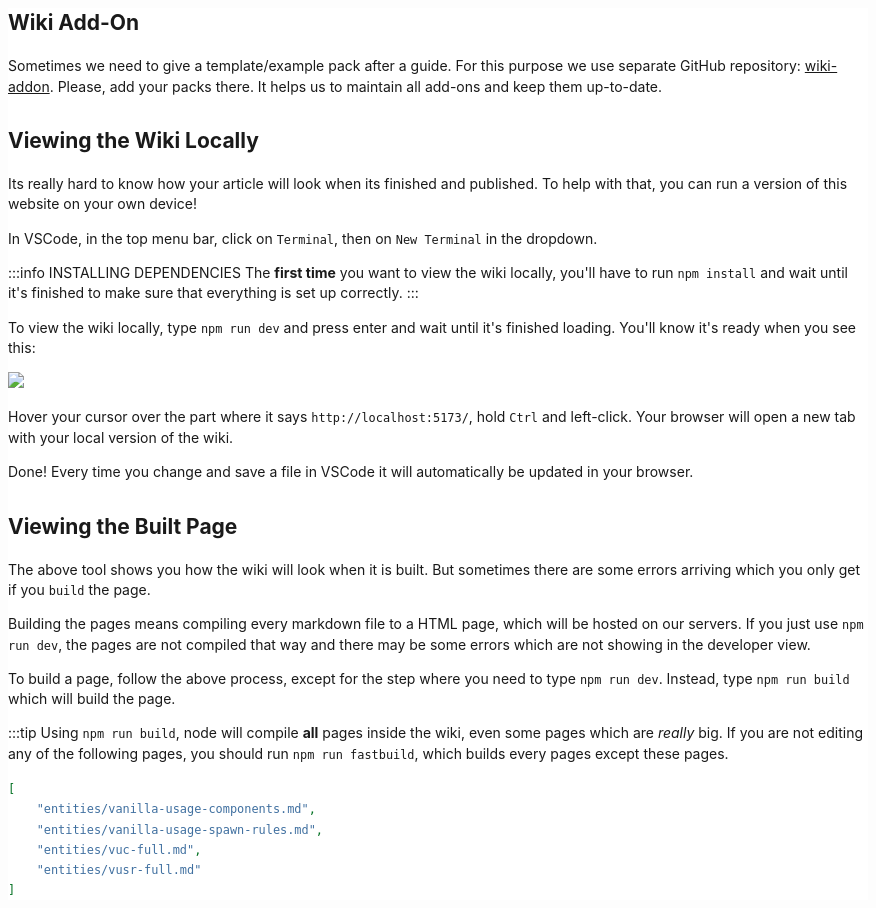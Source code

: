 ## Wiki Add-On

Sometimes we need to give a template/example pack after a guide. For this purpose we use separate GitHub repository: [wiki-addon](https://github.com/Bedrock-OSS/wiki-addon).
Please, add your packs there. It helps us to maintain all add-ons and keep them up-to-date.

## Viewing the Wiki Locally

Its really hard to know how your article will look when its finished and published. To help with that, you can run a version of this website on your own device!

In VSCode, in the top menu bar, click on `Terminal`, then on `New Terminal` in the dropdown.

:::info INSTALLING DEPENDENCIES
The **first time** you want to view the wiki locally, you'll have to run `npm install` and wait until it's finished to make sure that everything is set up correctly.
:::

To view the wiki locally, type `npm run dev` and press enter and wait until it's finished loading. You'll know it's ready when you see this:

![](/assets/images/contribute/npm/npm_dev.png)

Hover your cursor over the part where it says `http://localhost:5173/`, hold `Ctrl` and left-click.
Your browser will open a new tab with your local version of the wiki.

Done! Every time you change and save a file in VSCode it will automatically be updated in your browser.

## Viewing the Built Page

The above tool shows you how the wiki will look when it is built.
But sometimes there are some errors arriving which you only get if you `build` the page.

Building the pages means compiling every markdown file to a HTML page, which will be hosted on our servers.
If you just use `npm run dev`, the pages are not compiled that way and there may be some errors which are not showing in the developer view.

To build a page, follow the above process, except for the step where you need to type `npm run dev`. Instead, type `npm run build` which will build the page.

:::tip
Using `npm run build`, node will compile **all** pages inside the wiki, even some pages which are _really_ big.
If you are not editing any of the following pages, you should run `npm run fastbuild`, which builds every pages except these pages.

```json
[
    "entities/vanilla-usage-components.md",
    "entities/vanilla-usage-spawn-rules.md",
    "entities/vuc-full.md",
    "entities/vusr-full.md"
]
```
